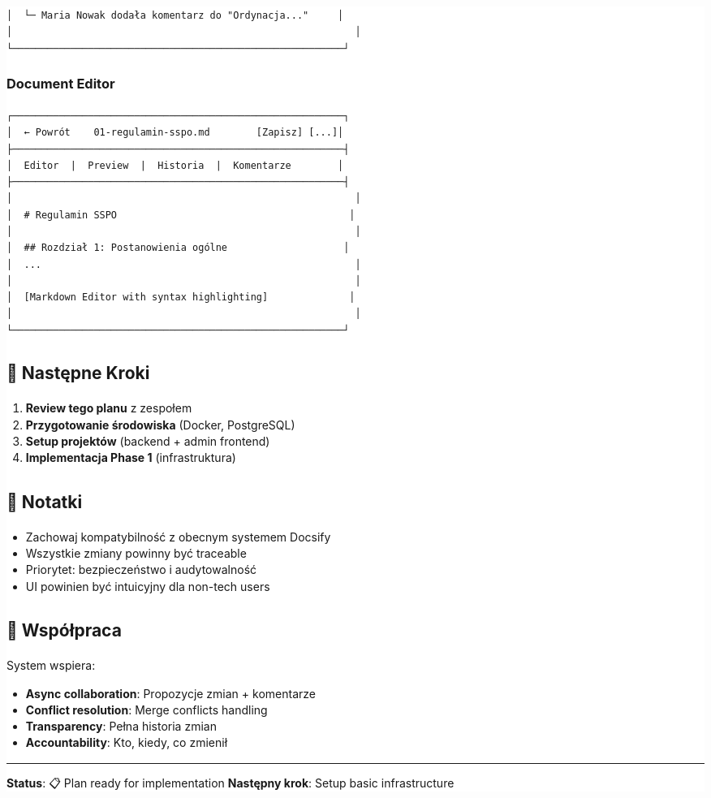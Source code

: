 ```
│  └─ Maria Nowak dodała komentarz do "Ordynacja..."     │
│                                                           │
└─────────────────────────────────────────────────────────┘
```

### Document Editor
```
┌─────────────────────────────────────────────────────────┐
│  ← Powrót    01-regulamin-sspo.md        [Zapisz] [...]│
├─────────────────────────────────────────────────────────┤
│  Editor  |  Preview  |  Historia  |  Komentarze        │
├─────────────────────────────────────────────────────────┤
│                                                           │
│  # Regulamin SSPO                                        │
│                                                           │
│  ## Rozdział 1: Postanowienia ogólne                    │
│  ...                                                      │
│                                                           │
│  [Markdown Editor with syntax highlighting]              │
│                                                           │
└─────────────────────────────────────────────────────────┘
```

## 🚦 Następne Kroki

1. **Review tego planu** z zespołem
2. **Przygotowanie środowiska** (Docker, PostgreSQL)
3. **Setup projektów** (backend + admin frontend)
4. **Implementacja Phase 1** (infrastruktura)

## 📝 Notatki

- Zachowaj kompatybilność z obecnym systemem Docsify
- Wszystkie zmiany powinny być traceable
- Priorytet: bezpieczeństwo i audytowalność
- UI powinien być intuicyjny dla non-tech users

## 🤝 Współpraca

System wspiera:
- **Async collaboration**: Propozycje zmian + komentarze
- **Conflict resolution**: Merge conflicts handling
- **Transparency**: Pełna historia zmian
- **Accountability**: Kto, kiedy, co zmienił

---

**Status**: 📋 Plan ready for implementation
**Następny krok**: Setup basic infrastructure
